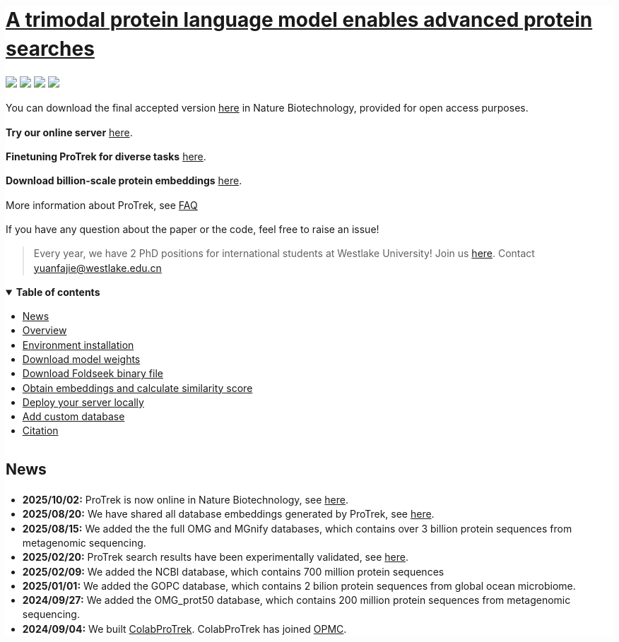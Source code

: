 # [A trimodal protein language model enables advanced protein searches](https://www.nature.com/articles/s41587-025-02836-0)
<a href="https://doi.org/10.1101/2024.05.30.596740"><img src="https://img.shields.io/badge/Paper-bioRxiv-green" style="max-width: 100%;"></a>
<a href="http://search-protrek.com/"><img src="https://img.shields.io/badge/🔍ProTrek-red?label=Server" style="max-width: 100%;"></a>
<a href="https://huggingface.co/westlake-repl/ProTrek_650M"><img src="https://img.shields.io/badge/%F0%9F%A4%97%20Hugging%20Face-yellow?label=Model" style="max-width: 100%;"></a>
<a href="https://cbirt.net/charting-the-protein-universe-with-protreks-tri-modal-contrastive-learning/" alt="blog"><img src="https://img.shields.io/badge/Blog-Medium-purple" /></a> 

You can download the final accepted version [here](https://drive.google.com/file/d/11rNOUlSr8CSpBc5QsJH8QXa1oje_qyXT/view?usp=drive_link) in Nature Biotechnology, provided for open access purposes.

**Try our online server** [here](http://search-protrek.com/). 

**Finetuning ProTrek for diverse tasks**  [here](https://colab.research.google.com/github/westlake-repl/SaprotHub/blob/main/colab/ColabSeprot.ipynb?hl=en#scrollTo=paX3gluumu7J). 

**Download billion-scale protein embeddings**  [here](https://protrek.westlake.edu.cn/). 

More information about ProTrek, see [FAQ](https://github.com/westlake-repl/ProTrek/wiki/FAQs)

If you have any question about the paper or the code, feel free to raise an issue!

> Every year, we have 2 PhD positions for international students at Westlake University! Join us [here](https://x.com/duguyuan/status/1897101692665258245).  Contact yuanfajie@westlake.edu.cn 

<details open><summary><b>Table of contents</b></summary>

- [News](#News)
- [Overview](#Overview)
- [Environment installation](#Environment-installation)
- [Download model weights](#Download-model-weights)
- [Download Foldseek binary file](#Download-Foldseek-binary-file)
- [Obtain embeddings and calculate similarity score](#Obtain-embeddings-and-calculate-similarity-score)
- [Deploy your server locally](#Deploy-your-server-locally)
- [Add custom database](#Add-custom-database)
- [Citation](#Citation)
</details>

## News
- **2025/10/02:** ProTrek is now online in Nature Biotechnology, see [here](https://www.nature.com/articles/s41587-025-02836-0).
- **2025/08/20:** We have shared all database embeddings generated by ProTrek, see [here](https://protrek.westlake.edu.cn/).
- **2025/08/15:** We added the the full OMG and MGnify databases, which contains over 3 billion protein sequences from metagenomic sequencing.
- **2025/02/20:** ProTrek search results have been experimentally validated, see [here](https://x.com/duguyuan/status/1892419416924836164).
- **2025/02/09:** We added the NCBI database, which contains 700 million protein sequences
- **2025/01/01:** We added the GOPC database, which contains 2 bilion protein sequences from global ocean microbiome.
- **2024/09/27:** We added the OMG_prot50 database, which contains 200 million protein sequences from metagenomic sequencing.
- **2024/09/04:** We built [ColabProTrek](https://colab.research.google.com/github/westlake-repl/SaprotHub/blob/main/colab/ColabProTrek.ipynb?hl=en).
ColabProTrek has joined [OPMC](https://theopmc.github.io/).
